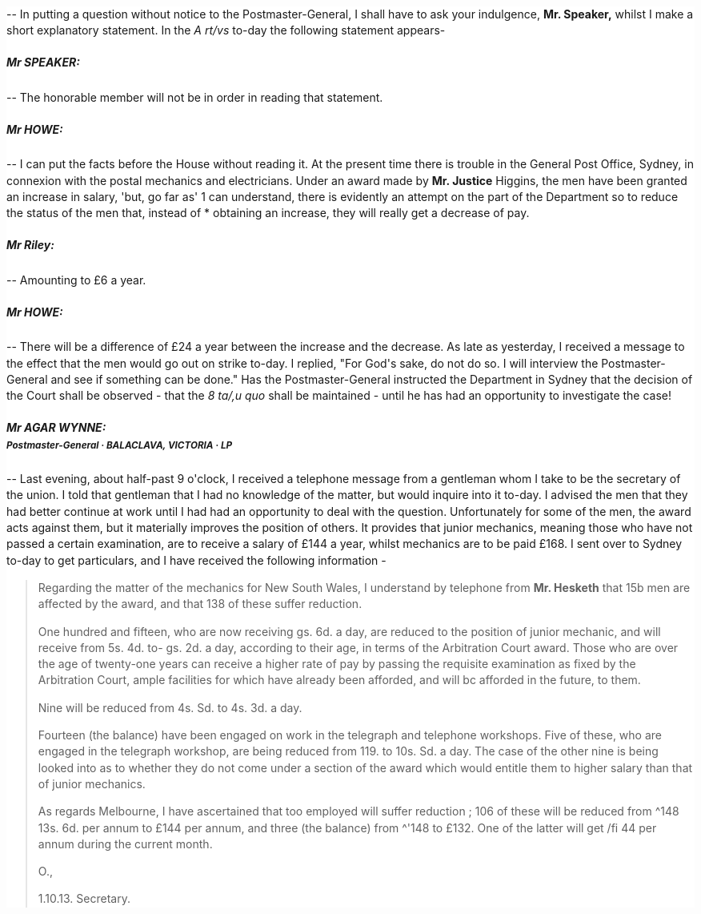-- In putting a question without notice to the Postmaster-General, I shall have to ask your indulgence,  **Mr. Speaker,**  whilst I make a short explanatory statement. In the  *A rt/vs*  to-day the following statement appears- 

##### Mr SPEAKER:

-- The honorable member will not be in order in reading that statement. 

##### Mr HOWE:

-- I can put the facts before the House without reading it. At the present time there is trouble in the General Post Office, Sydney, in connexion with the postal mechanics and electricians. Under an award made by  **Mr. Justice**  Higgins, the men have been granted an increase in salary, 'but, go far as' 1 can understand, there is evidently an attempt on the part of the Department so to reduce the status of the men that, instead of * obtaining an increase, they will really get a decrease of pay. 

##### Mr Riley:

-- Amounting to £6 a year. 

##### Mr HOWE:

-- There will be a difference of £24 a year between the increase and the decrease. As late as yesterday, I received a message to the effect that the men would go out on strike to-day. I replied, "For God's sake, do not do so. I will interview the Postmaster-General and see if something can be done." Has the Postmaster-General instructed the Department in Sydney that the decision of the Court shall be observed - that the  *8 ta/,u quo*  shall be maintained - until he has had an opportunity to investigate the case! 

##### Mr AGAR WYNNE:<br><small class="text-muted">Postmaster-General &middot; BALACLAVA, VICTORIA &middot; LP</small>

-- Last evening, about half-past 9 o'clock, I received a telephone message from a gentleman whom I take to be the secretary of the union. I told that gentleman that I had no knowledge of the matter, but would inquire into it to-day. I advised the men that they had better continue at work until I had had an opportunity to deal with the question. Unfortunately for some of the men, the award acts against them, but it materially improves the position of others. It provides that junior mechanics, meaning those who have not passed a certain examination, are to receive a salary of £144 a year, whilst mechanics are to be paid £168. I sent over to Sydney to-day to get particulars, and I have received the following information - 

  >Regarding the matter of the mechanics for New South Wales, I understand by telephone from  **Mr. Hesketh**  that 15b men are affected by the award, and that 138 of these suffer reduction. 
  >
  >One hundred and fifteen, who are now receiving gs. 6d. a day, are reduced to the position of junior mechanic, and will receive from 5s. 4d. to- gs. 2d. a day, according to their age, in terms of the Arbitration Court award. Those who are over the age of twenty-one years can receive a higher rate of pay by passing the requisite examination as fixed by the Arbitration Court, ample facilities for which have already been afforded, and will bc afforded in the future, to them. 
  >
  >Nine will be reduced from 4s. Sd. to 4s. 3d. a day. 
  >
  >Fourteen (the balance) have been engaged on work in the telegraph and telephone workshops. Five of these, who are engaged in the telegraph workshop, are being reduced from 119. to 10s. Sd. a day. The case of the other nine is being looked into as to whether they do not come under a section of the award which would entitle them to higher salary than that of junior mechanics. 
  >
  >As regards Melbourne, I have ascertained that  too  employed will suffer reduction ; 106 of these will be reduced from ^148 13s. 6d. per annum to £144 per annum, and three (the balance) from ^'148 to £132. One of the latter will get /fi 44 per annum during the current month. 
  >
  >O., 
  >
  >1.10.13. Secretary. 
  >